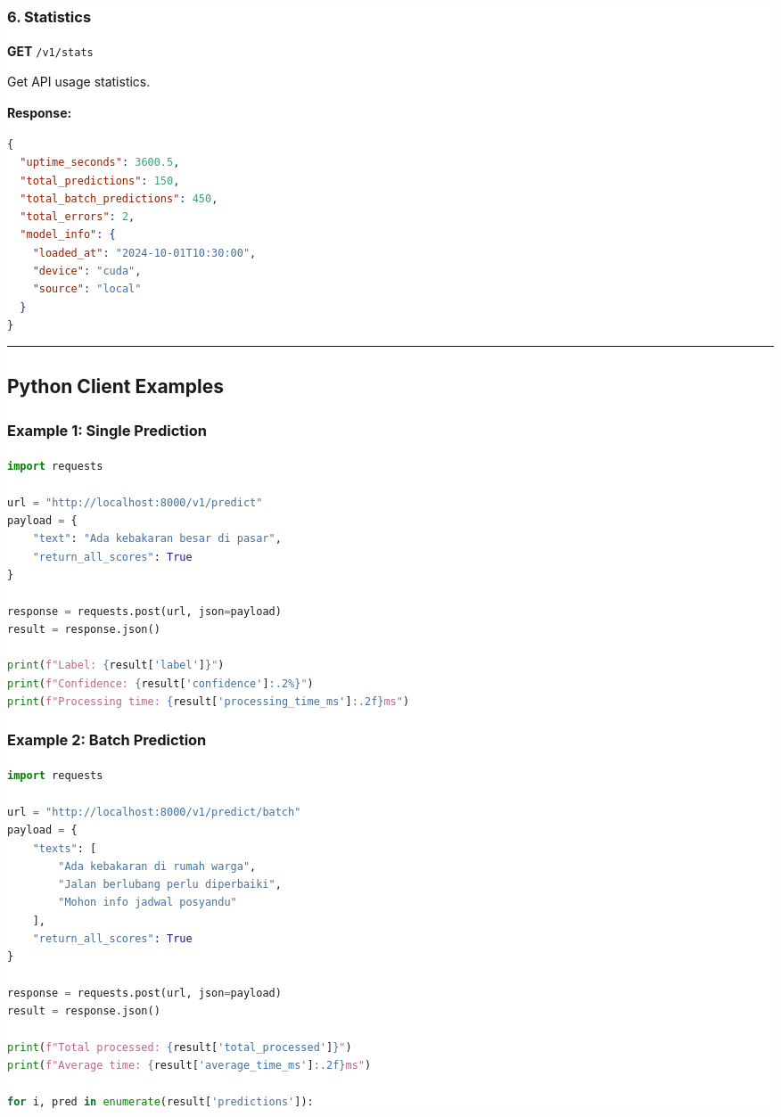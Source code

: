 
### 6. Statistics
**GET** `/v1/stats`

Get API usage statistics.

**Response:**
```json
{
  "uptime_seconds": 3600.5,
  "total_predictions": 150,
  "total_batch_predictions": 450,
  "total_errors": 2,
  "model_info": {
    "loaded_at": "2024-10-01T10:30:00",
    "device": "cuda",
    "source": "local"
  }
}
```

---

## Python Client Examples

### Example 1: Single Prediction
```python
import requests

url = "http://localhost:8000/v1/predict"
payload = {
    "text": "Ada kebakaran besar di pasar",
    "return_all_scores": True
}

response = requests.post(url, json=payload)
result = response.json()

print(f"Label: {result['label']}")
print(f"Confidence: {result['confidence']:.2%}")
print(f"Processing time: {result['processing_time_ms']:.2f}ms")
```

### Example 2: Batch Prediction
```python
import requests

url = "http://localhost:8000/v1/predict/batch"
payload = {
    "texts": [
        "Ada kebakaran di rumah warga",
        "Jalan berlubang perlu diperbaiki",
        "Mohon info jadwal posyandu"
    ],
    "return_all_scores": True
}

response = requests.post(url, json=payload)
result = response.json()

print(f"Total processed: {result['total_processed']}")
print(f"Average time: {result['average_time_ms']:.2f}ms")

for i, pred in enumerate(result['predictions']):
```